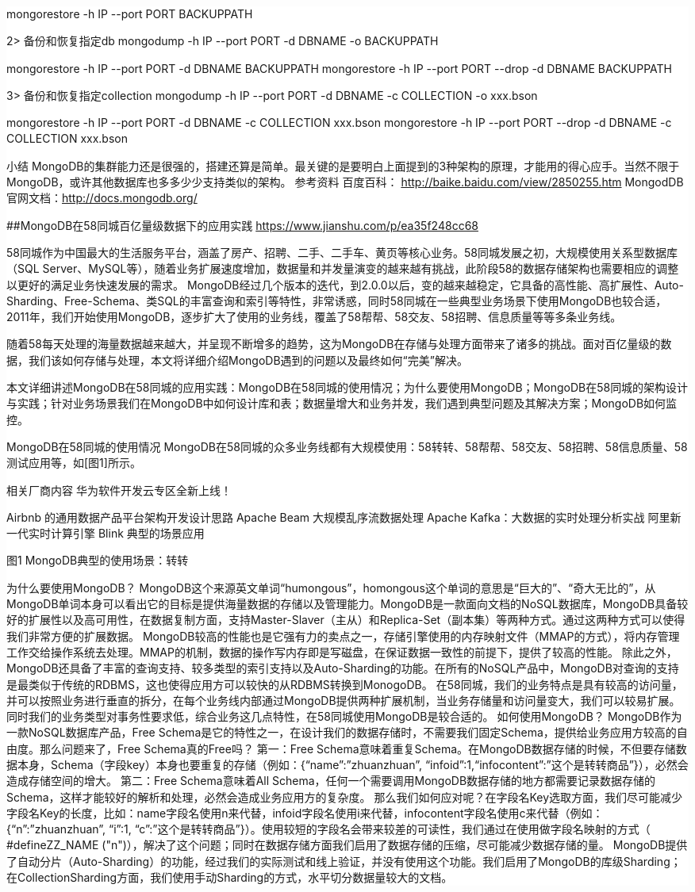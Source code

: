 mongorestore -h IP --port PORT BACKUPPATH

2> 备份和恢复指定db
mongodump -h IP --port PORT -d DBNAME -o BACKUPPATH

mongorestore -h IP --port PORT  -d DBNAME BACKUPPATH
mongorestore -h IP --port PORT --drop -d DBNAME BACKUPPATH

3> 备份和恢复指定collection
mongodump -h IP --port PORT -d DBNAME -c COLLECTION -o xxx.bson

mongorestore -h IP --port PORT  -d DBNAME -c COLLECTION xxx.bson
mongorestore -h IP --port PORT --drop -d DBNAME -c COLLECTION xxx.bson

小结
MongoDB的集群能力还是很强的，搭建还算是简单。最关键的是要明白上面提到的3种架构的原理，才能用的得心应手。当然不限于MongoDB，或许其他数据库也多多少少支持类似的架构。
参考资料
百度百科： http://baike.baidu.com/view/2850255.htm 
MongodDB官网文档：http://docs.mongodb.org/

##MongoDB在58同城百亿量级数据下的应用实践
https://www.jianshu.com/p/ea35f248cc68

58同城作为中国最大的生活服务平台，涵盖了房产、招聘、二手、二手车、黄页等核心业务。58同城发展之初，大规模使用关系型数据库（SQL Server、MySQL等），随着业务扩展速度增加，数据量和并发量演变的越来越有挑战，此阶段58的数据存储架构也需要相应的调整以更好的满足业务快速发展的需求。
MongoDB经过几个版本的迭代，到2.0.0以后，变的越来越稳定，它具备的高性能、高扩展性、Auto-Sharding、Free-Schema、类SQL的丰富查询和索引等特性，非常诱惑，同时58同城在一些典型业务场景下使用MongoDB也较合适，2011年，我们开始使用MongoDB，逐步扩大了使用的业务线，覆盖了58帮帮、58交友、58招聘、信息质量等等多条业务线。

随着58每天处理的海量数据越来越大，并呈现不断增多的趋势，这为MongoDB在存储与处理方面带来了诸多的挑战。面对百亿量级的数据，我们该如何存储与处理，本文将详细介绍MongoDB遇到的问题以及最终如何“完美”解决。

本文详细讲述MongoDB在58同城的应用实践：MongoDB在58同城的使用情况；为什么要使用MongoDB；MongoDB在58同城的架构设计与实践；针对业务场景我们在MongoDB中如何设计库和表；数据量增大和业务并发，我们遇到典型问题及其解决方案；MongoDB如何监控。

MongoDB在58同城的使用情况
MongoDB在58同城的众多业务线都有大规模使用：58转转、58帮帮、58交友、58招聘、58信息质量、58测试应用等，如[图1]所示。


相关厂商内容
华为软件开发云专区全新上线！

Airbnb 的通用数据产品平台架构开发设计思路
Apache Beam 大规模乱序流数据处理
Apache Kafka：大数据的实时处理分析实战
阿里新一代实时计算引擎 Blink 典型的场景应用

图1 MongoDB典型的使用场景：转转

为什么要使用MongoDB？
MongoDB这个来源英文单词“humongous”，homongous这个单词的意思是“巨大的”、“奇大无比的”，从MongoDB单词本身可以看出它的目标是提供海量数据的存储以及管理能力。MongoDB是一款面向文档的NoSQL数据库，MongoDB具备较好的扩展性以及高可用性，在数据复制方面，支持Master-Slaver（主从）和Replica-Set（副本集）等两种方式。通过这两种方式可以使得我们非常方便的扩展数据。
MongoDB较高的性能也是它强有力的卖点之一，存储引擎使用的内存映射文件（MMAP的方式），将内存管理工作交给操作系统去处理。MMAP的机制，数据的操作写内存即是写磁盘，在保证数据一致性的前提下，提供了较高的性能。
除此之外，MongoDB还具备了丰富的查询支持、较多类型的索引支持以及Auto-Sharding的功能。在所有的NoSQL产品中，MongoDB对查询的支持是最类似于传统的RDBMS，这也使得应用方可以较快的从RDBMS转换到MonogoDB。
在58同城，我们的业务特点是具有较高的访问量，并可以按照业务进行垂直的拆分，在每个业务线内部通过MongoDB提供两种扩展机制，当业务存储量和访问量变大，我们可以较易扩展。同时我们的业务类型对事务性要求低，综合业务这几点特性，在58同城使用MongoDB是较合适的。
如何使用MongoDB？
MongoDB作为一款NoSQL数据库产品，Free Schema是它的特性之一，在设计我们的数据存储时，不需要我们固定Schema，提供给业务应用方较高的自由度。那么问题来了，Free Schema真的Free吗？
第一：Free Schema意味着重复Schema。在MongoDB数据存储的时候，不但要存储数据本身，Schema（字段key）本身也要重复的存储（例如：{“name”:”zhuanzhuan”, “infoid”:1,“infocontent”:”这个是转转商品”}），必然会造成存储空间的增大。
第二：Free Schema意味着All Schema，任何一个需要调用MongoDB数据存储的地方都需要记录数据存储的Schema，这样才能较好的解析和处理，必然会造成业务应用方的复杂度。
那么我们如何应对呢？在字段名Key选取方面，我们尽可能减少字段名Key的长度，比如：name字段名使用n来代替，infoid字段名使用i来代替，infocontent字段名使用c来代替（例如：{“n”:”zhuanzhuan”, “i”:1, “c”:”这个是转转商品”}）。使用较短的字段名会带来较差的可读性，我们通过在使用做字段名映射的方式（ #defineZZ_NAME ("n")），解决了这个问题；同时在数据存储方面我们启用了数据存储的压缩，尽可能减少数据存储的量。
MongoDB提供了自动分片（Auto-Sharding）的功能，经过我们的实际测试和线上验证，并没有使用这个功能。我们启用了MongoDB的库级Sharding；在CollectionSharding方面，我们使用手动Sharding的方式，水平切分数据量较大的文档。